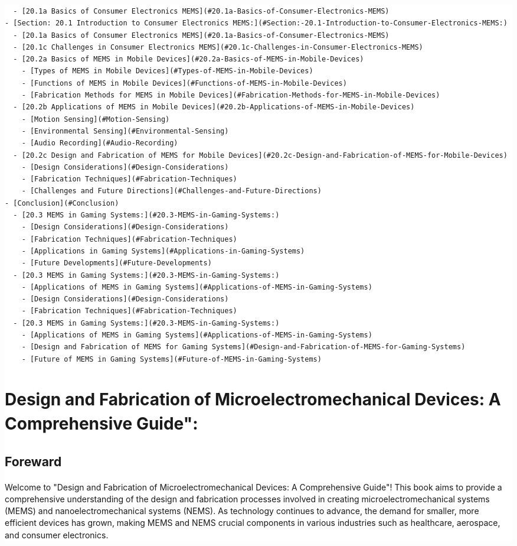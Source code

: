       - [20.1a Basics of Consumer Electronics MEMS](#20.1a-Basics-of-Consumer-Electronics-MEMS)
    - [Section: 20.1 Introduction to Consumer Electronics MEMS:](#Section:-20.1-Introduction-to-Consumer-Electronics-MEMS:)
      - [20.1a Basics of Consumer Electronics MEMS](#20.1a-Basics-of-Consumer-Electronics-MEMS)
      - [20.1c Challenges in Consumer Electronics MEMS](#20.1c-Challenges-in-Consumer-Electronics-MEMS)
      - [20.2a Basics of MEMS in Mobile Devices](#20.2a-Basics-of-MEMS-in-Mobile-Devices)
        - [Types of MEMS in Mobile Devices](#Types-of-MEMS-in-Mobile-Devices)
        - [Functions of MEMS in Mobile Devices](#Functions-of-MEMS-in-Mobile-Devices)
        - [Fabrication Methods for MEMS in Mobile Devices](#Fabrication-Methods-for-MEMS-in-Mobile-Devices)
      - [20.2b Applications of MEMS in Mobile Devices](#20.2b-Applications-of-MEMS-in-Mobile-Devices)
        - [Motion Sensing](#Motion-Sensing)
        - [Environmental Sensing](#Environmental-Sensing)
        - [Audio Recording](#Audio-Recording)
      - [20.2c Design and Fabrication of MEMS for Mobile Devices](#20.2c-Design-and-Fabrication-of-MEMS-for-Mobile-Devices)
        - [Design Considerations](#Design-Considerations)
        - [Fabrication Techniques](#Fabrication-Techniques)
        - [Challenges and Future Directions](#Challenges-and-Future-Directions)
    - [Conclusion](#Conclusion)
      - [20.3 MEMS in Gaming Systems:](#20.3-MEMS-in-Gaming-Systems:)
        - [Design Considerations](#Design-Considerations)
        - [Fabrication Techniques](#Fabrication-Techniques)
        - [Applications in Gaming Systems](#Applications-in-Gaming-Systems)
        - [Future Developments](#Future-Developments)
      - [20.3 MEMS in Gaming Systems:](#20.3-MEMS-in-Gaming-Systems:)
        - [Applications of MEMS in Gaming Systems](#Applications-of-MEMS-in-Gaming-Systems)
        - [Design Considerations](#Design-Considerations)
        - [Fabrication Techniques](#Fabrication-Techniques)
      - [20.3 MEMS in Gaming Systems:](#20.3-MEMS-in-Gaming-Systems:)
        - [Applications of MEMS in Gaming Systems](#Applications-of-MEMS-in-Gaming-Systems)
        - [Design and Fabrication of MEMS for Gaming Systems](#Design-and-Fabrication-of-MEMS-for-Gaming-Systems)
        - [Future of MEMS in Gaming Systems](#Future-of-MEMS-in-Gaming-Systems)




# Design and Fabrication of Microelectromechanical Devices: A Comprehensive Guide":





## Foreward



Welcome to "Design and Fabrication of Microelectromechanical Devices: A Comprehensive Guide"! This book aims to provide a comprehensive understanding of the design and fabrication processes involved in creating microelectromechanical systems (MEMS) and nanoelectromechanical systems (NEMS). As technology continues to advance, the demand for smaller, more efficient devices has grown, making MEMS and NEMS crucial components in various industries such as healthcare, aerospace, and consumer electronics.

